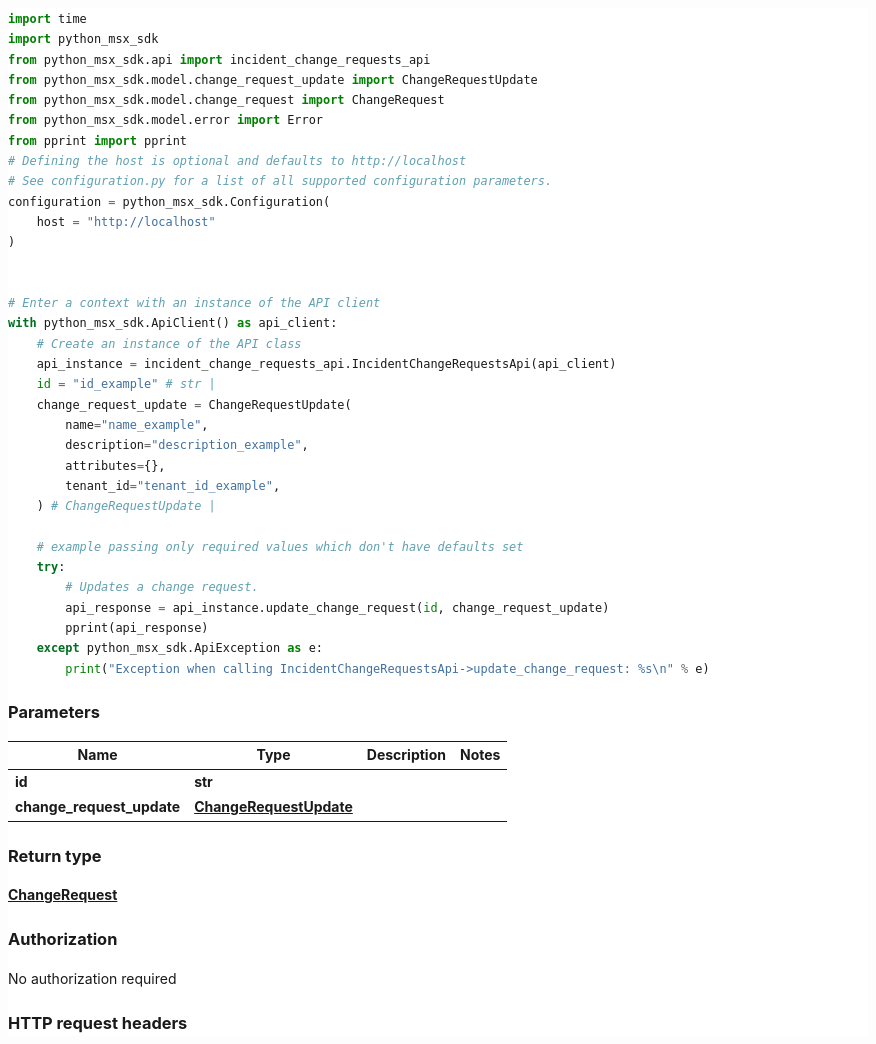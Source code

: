 ```python
import time
import python_msx_sdk
from python_msx_sdk.api import incident_change_requests_api
from python_msx_sdk.model.change_request_update import ChangeRequestUpdate
from python_msx_sdk.model.change_request import ChangeRequest
from python_msx_sdk.model.error import Error
from pprint import pprint
# Defining the host is optional and defaults to http://localhost
# See configuration.py for a list of all supported configuration parameters.
configuration = python_msx_sdk.Configuration(
    host = "http://localhost"
)


# Enter a context with an instance of the API client
with python_msx_sdk.ApiClient() as api_client:
    # Create an instance of the API class
    api_instance = incident_change_requests_api.IncidentChangeRequestsApi(api_client)
    id = "id_example" # str | 
    change_request_update = ChangeRequestUpdate(
        name="name_example",
        description="description_example",
        attributes={},
        tenant_id="tenant_id_example",
    ) # ChangeRequestUpdate | 

    # example passing only required values which don't have defaults set
    try:
        # Updates a change request.
        api_response = api_instance.update_change_request(id, change_request_update)
        pprint(api_response)
    except python_msx_sdk.ApiException as e:
        print("Exception when calling IncidentChangeRequestsApi->update_change_request: %s\n" % e)
```


### Parameters

Name | Type | Description  | Notes
------------- | ------------- | ------------- | -------------
 **id** | **str**|  |
 **change_request_update** | [**ChangeRequestUpdate**](ChangeRequestUpdate.md)|  |

### Return type

[**ChangeRequest**](ChangeRequest.md)

### Authorization

No authorization required

### HTTP request headers
